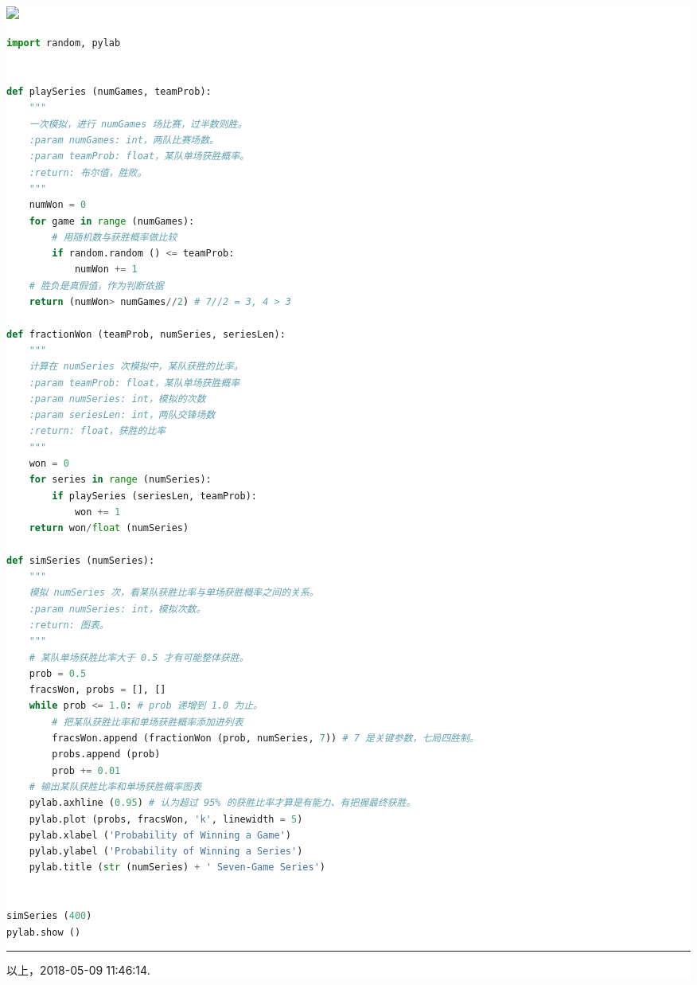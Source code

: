 ![](https://ws3.sinaimg.cn/large/006tNc79gy1fr4xqflibfj30yi0q4tax.jpg)

```python
import random, pylab


def playSeries (numGames, teamProb):
    """
    一次模拟，进行 numGames 场比赛，过半数则胜。
    :param numGames: int，两队比赛场数。
    :param teamProb: float，某队单场获胜概率。
    :return: 布尔值，胜败。
    """
    numWon = 0
    for game in range (numGames):
        # 用随机数与获胜概率做比较
        if random.random () <= teamProb:
            numWon += 1
    # 胜负是真假值，作为判断依据
    return (numWon> numGames//2) # 7//2 = 3, 4 > 3

def fractionWon (teamProb, numSeries, seriesLen):
    """
    计算在 numSeries 次模拟中，某队获胜的比率。
    :param teamProb: float，某队单场获胜概率
    :param numSeries: int，模拟的次数
    :param seriesLen: int，两队交锋场数
    :return: float，获胜的比率
    """
    won = 0
    for series in range (numSeries):
        if playSeries (seriesLen, teamProb):
            won += 1
    return won/float (numSeries)

def simSeries (numSeries):
    """
    模拟 numSeries 次，看某队获胜比率与单场获胜概率之间的关系。
    :param numSeries: int，模拟次数。
    :return: 图表。
    """
    # 某队单场获胜比率大于 0.5 才有可能整体获胜。
    prob = 0.5
    fracsWon, probs = [], []
    while prob <= 1.0: # prob 递增到 1.0 为止。
        # 把某队获胜比率和单场获胜概率添加进列表
        fracsWon.append (fractionWon (prob, numSeries, 7)) # 7 是关键参数，七局四胜制。
        probs.append (prob)
        prob += 0.01
    # 输出某队获胜比率和单场获胜概率图表
    pylab.axhline (0.95) # 认为超过 95% 的获胜比率才算是有能力、有把握最终获胜。
    pylab.plot (probs, fracsWon, 'k', linewidth = 5)
    pylab.xlabel ('Probability of Winning a Game')
    pylab.ylabel ('Probability of Winning a Series')
    pylab.title (str (numSeries) + ' Seven-Game Series')


simSeries (400)
pylab.show ()
```

---
以上，2018-05-09 11:46:14.
